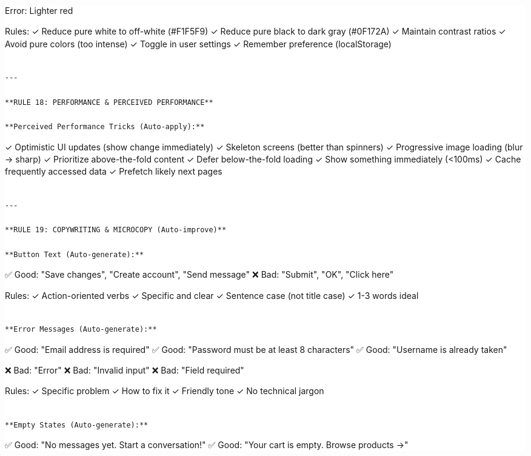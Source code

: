 Error: Lighter red

Rules:
✓ Reduce pure white to off-white (#F1F5F9)
✓ Reduce pure black to dark gray (#0F172A)
✓ Maintain contrast ratios
✓ Avoid pure colors (too intense)
✓ Toggle in user settings
✓ Remember preference (localStorage)
```

---

**RULE 18: PERFORMANCE & PERCEIVED PERFORMANCE**

**Perceived Performance Tricks (Auto-apply):**
```
✓ Optimistic UI updates (show change immediately)
✓ Skeleton screens (better than spinners)
✓ Progressive image loading (blur → sharp)
✓ Prioritize above-the-fold content
✓ Defer below-the-fold loading
✓ Show something immediately (<100ms)
✓ Cache frequently accessed data
✓ Prefetch likely next pages
```

---

**RULE 19: COPYWRITING & MICROCOPY (Auto-improve)**

**Button Text (Auto-generate):**
```
✅ Good: "Save changes", "Create account", "Send message"
❌ Bad: "Submit", "OK", "Click here"

Rules:
✓ Action-oriented verbs
✓ Specific and clear
✓ Sentence case (not title case)
✓ 1-3 words ideal
```

**Error Messages (Auto-generate):**
```
✅ Good: "Email address is required"
✅ Good: "Password must be at least 8 characters"
✅ Good: "Username is already taken"

❌ Bad: "Error"
❌ Bad: "Invalid input"
❌ Bad: "Field required"

Rules:
✓ Specific problem
✓ How to fix it
✓ Friendly tone
✓ No technical jargon
```

**Empty States (Auto-generate):**
```
✅ Good: "No messages yet. Start a conversation!"
✅ Good: "Your cart is empty. Browse products →"
